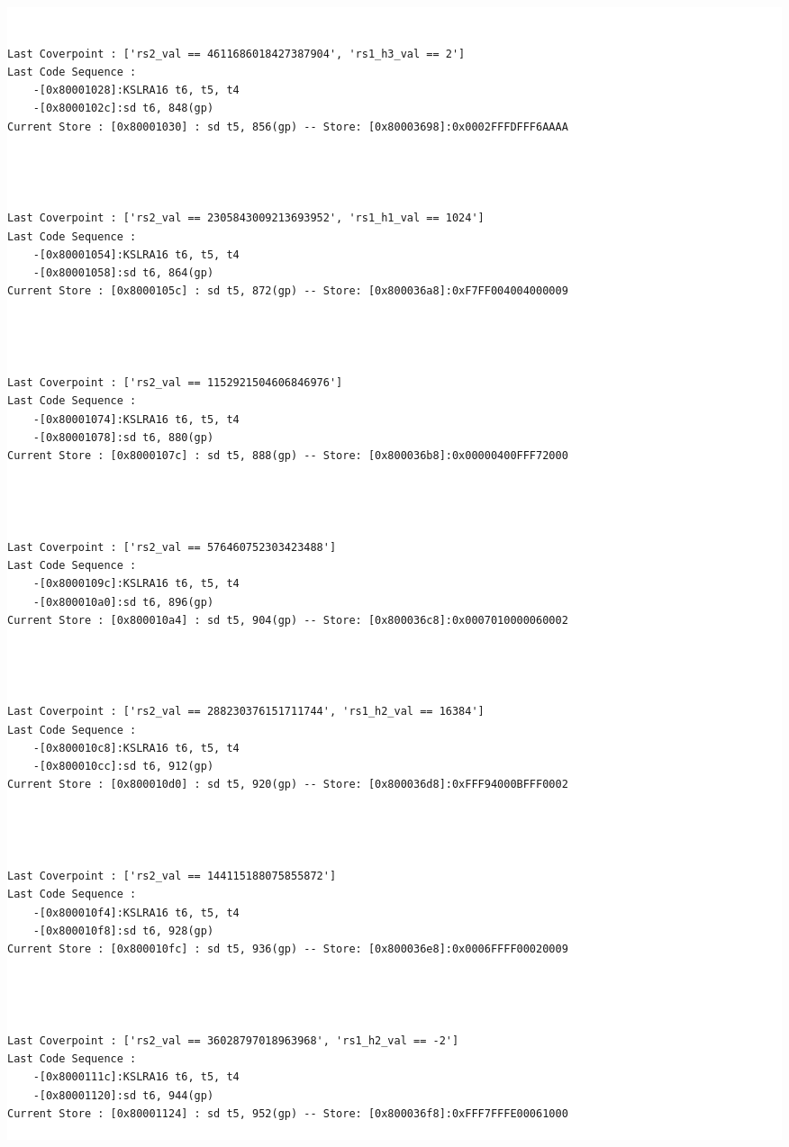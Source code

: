 ```


Last Coverpoint : ['rs2_val == 4611686018427387904', 'rs1_h3_val == 2']
Last Code Sequence : 
	-[0x80001028]:KSLRA16 t6, t5, t4
	-[0x8000102c]:sd t6, 848(gp)
Current Store : [0x80001030] : sd t5, 856(gp) -- Store: [0x80003698]:0x0002FFFDFFF6AAAA




Last Coverpoint : ['rs2_val == 2305843009213693952', 'rs1_h1_val == 1024']
Last Code Sequence : 
	-[0x80001054]:KSLRA16 t6, t5, t4
	-[0x80001058]:sd t6, 864(gp)
Current Store : [0x8000105c] : sd t5, 872(gp) -- Store: [0x800036a8]:0xF7FF004004000009




Last Coverpoint : ['rs2_val == 1152921504606846976']
Last Code Sequence : 
	-[0x80001074]:KSLRA16 t6, t5, t4
	-[0x80001078]:sd t6, 880(gp)
Current Store : [0x8000107c] : sd t5, 888(gp) -- Store: [0x800036b8]:0x00000400FFF72000




Last Coverpoint : ['rs2_val == 576460752303423488']
Last Code Sequence : 
	-[0x8000109c]:KSLRA16 t6, t5, t4
	-[0x800010a0]:sd t6, 896(gp)
Current Store : [0x800010a4] : sd t5, 904(gp) -- Store: [0x800036c8]:0x0007010000060002




Last Coverpoint : ['rs2_val == 288230376151711744', 'rs1_h2_val == 16384']
Last Code Sequence : 
	-[0x800010c8]:KSLRA16 t6, t5, t4
	-[0x800010cc]:sd t6, 912(gp)
Current Store : [0x800010d0] : sd t5, 920(gp) -- Store: [0x800036d8]:0xFFF94000BFFF0002




Last Coverpoint : ['rs2_val == 144115188075855872']
Last Code Sequence : 
	-[0x800010f4]:KSLRA16 t6, t5, t4
	-[0x800010f8]:sd t6, 928(gp)
Current Store : [0x800010fc] : sd t5, 936(gp) -- Store: [0x800036e8]:0x0006FFFF00020009




Last Coverpoint : ['rs2_val == 36028797018963968', 'rs1_h2_val == -2']
Last Code Sequence : 
	-[0x8000111c]:KSLRA16 t6, t5, t4
	-[0x80001120]:sd t6, 944(gp)
Current Store : [0x80001124] : sd t5, 952(gp) -- Store: [0x800036f8]:0xFFF7FFFE00061000


```